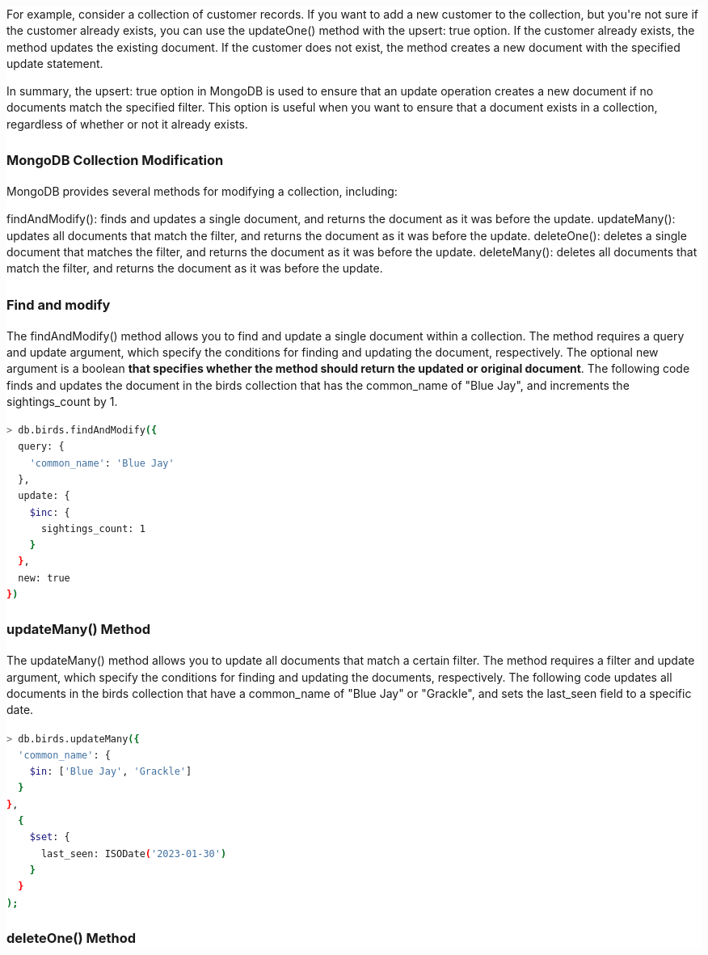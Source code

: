 For example, consider a collection of customer records. If you want to add a new customer to the collection, but you're not sure if the customer already exists, you can use the updateOne() method with the upsert: true option. If the customer already exists, the method updates the existing document. If the customer does not exist, the method creates a new document with the specified update statement.

In summary, the upsert: true option in MongoDB is used to ensure that an update operation creates a new document if no documents match the specified filter. This option is useful when you want to ensure that a document exists in a collection, regardless of whether or not it already exists.

### MongoDB Collection Modification

MongoDB provides several methods for modifying a collection, including:

findAndModify(): finds and updates a single document, and returns the document as it was before the update.
updateMany(): updates all documents that match the filter, and returns the document as it was before the update.
deleteOne(): deletes a single document that matches the filter, and returns the document as it was before the update.
deleteMany(): deletes all documents that match the filter, and returns the document as it was before the update.

### Find and modify

The findAndModify() method allows you to find and update a single document within a collection. The method requires a query and update argument, which specify the conditions for finding and updating the document, respectively. The optional new argument is a boolean <b>that specifies whether the method should return the updated or original document</b>. The following code finds and updates the document in the birds collection that has the common_name of "Blue Jay", and increments the sightings_count by 1.

```bash
> db.birds.findAndModify({
  query: {
    'common_name': 'Blue Jay'
  },
  update: {
    $inc: {
      sightings_count: 1
    }
  },
  new: true
})
```
### updateMany() Method

The updateMany() method allows you to update all documents that match a certain filter. The method requires a filter and update argument, which specify the conditions for finding and updating the documents, respectively. The following code updates all documents in the birds collection that have a common_name of "Blue Jay" or "Grackle", and sets the last_seen field to a specific date.

```bash
> db.birds.updateMany({
  'common_name': {
    $in: ['Blue Jay', 'Grackle']
  }
},
  {
    $set: {
      last_seen: ISODate('2023-01-30')
    }
  }
);
```
### deleteOne() Method